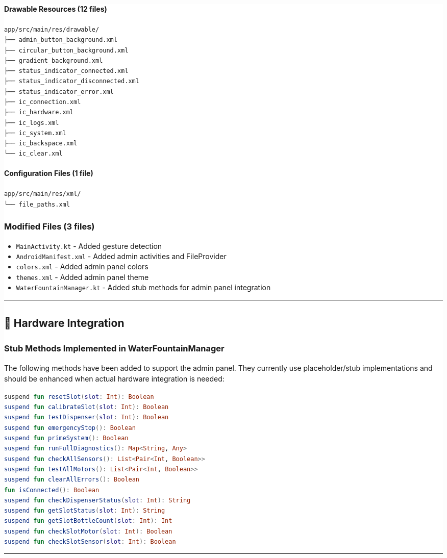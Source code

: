#### Drawable Resources (12 files)
```
app/src/main/res/drawable/
├── admin_button_background.xml
├── circular_button_background.xml
├── gradient_background.xml
├── status_indicator_connected.xml
├── status_indicator_disconnected.xml
├── status_indicator_error.xml
├── ic_connection.xml
├── ic_hardware.xml
├── ic_logs.xml
├── ic_system.xml
├── ic_backspace.xml
└── ic_clear.xml
```

#### Configuration Files (1 file)
```
app/src/main/res/xml/
└── file_paths.xml
```

### Modified Files (3 files)
- `MainActivity.kt` - Added gesture detection
- `AndroidManifest.xml` - Added admin activities and FileProvider
- `colors.xml` - Added admin panel colors
- `themes.xml` - Added admin panel theme
- `WaterFountainManager.kt` - Added stub methods for admin panel integration

---

## 🔧 Hardware Integration

### Stub Methods Implemented in WaterFountainManager

The following methods have been added to support the admin panel. They currently use placeholder/stub implementations and should be enhanced when actual hardware integration is needed:

```kotlin
suspend fun resetSlot(slot: Int): Boolean
suspend fun calibrateSlot(slot: Int): Boolean
suspend fun testDispenser(slot: Int): Boolean
suspend fun emergencyStop(): Boolean
suspend fun primeSystem(): Boolean
suspend fun runFullDiagnostics(): Map<String, Any>
suspend fun checkAllSensors(): List<Pair<Int, Boolean>>
suspend fun testAllMotors(): List<Pair<Int, Boolean>>
suspend fun clearAllErrors(): Boolean
fun isConnected(): Boolean
suspend fun checkDispenserStatus(slot: Int): String
suspend fun getSlotStatus(slot: Int): String
suspend fun getSlotBottleCount(slot: Int): Int
suspend fun checkSlotMotor(slot: Int): Boolean
suspend fun checkSlotSensor(slot: Int): Boolean
```

---